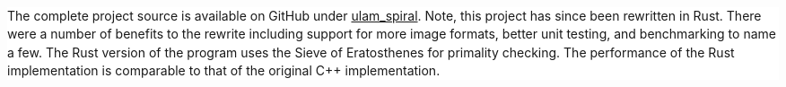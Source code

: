 The complete project source is available on GitHub under [ulam_spiral][8]. Note,
this project has since been rewritten in Rust. There were a number of benefits
to the rewrite including support for more image formats, better unit testing,
and benchmarking to name a few. The Rust version of the program uses the Sieve
of Eratosthenes for primality checking. The performance of the Rust
implementation is comparable to that of the original C++ implementation.

[1]: https://en.wikipedia.org/wiki/Ulam_spiral#
[2]: https://www.geeksforgeeks.org/print-a-given-matrix-in-spiral-form/
[3]: https://en.wikipedia.org/wiki/Prime_number
[4]: https://www.geeksforgeeks.org/prime-numbers/
[5]: https://www.geeksforgeeks.org/sieve-eratosthenes-0n-time-complexity/?ref=lbp
[6]: https://www.boost.org/doc/libs/1_76_0/libs/gil/doc/html/index.html
[7]: https://en.wikipedia.org/wiki/Ulam_spiral#Explanation
[8]: https://github.com/ivan-guerra/ulam_spiral
